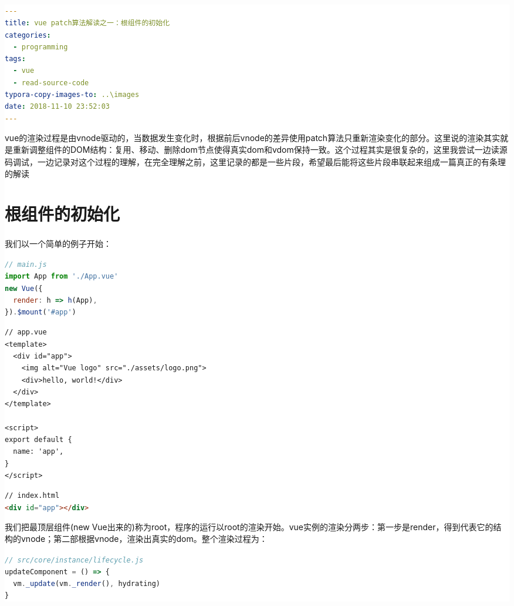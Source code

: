 ```yaml
---
title: vue patch算法解读之一：根组件的初始化
categories:
  - programming
tags:
  - vue
  - read-source-code
typora-copy-images-to: ..\images
date: 2018-11-10 23:52:03
---
```



vue的渲染过程是由vnode驱动的，当数据发生变化时，根据前后vnode的差异使用patch算法只重新渲染变化的部分。这里说的渲染其实就是重新调整组件的DOM结构：复用、移动、删除dom节点使得真实dom和vdom保持一致。这个过程其实是很复杂的，这里我尝试一边读源码调试，一边记录对这个过程的理解，在完全理解之前，这里记录的都是一些片段，希望最后能将这些片段串联起来组成一篇真正的有条理的解读

# 根组件的初始化

我们以一个简单的例子开始：

```javascript
// main.js
import App from './App.vue'
new Vue({
  render: h => h(App),
}).$mount('#app')
```

```vue
// app.vue
<template>
  <div id="app">
    <img alt="Vue logo" src="./assets/logo.png">
    <div>hello, world!</div>
  </div>
</template>

<script>
export default {
  name: 'app',
}
</script>
```

```html
// index.html
<div id="app"></div>
```

我们把最顶层组件(new Vue出来的)称为root，程序的运行以root的渲染开始。vue实例的渲染分两步：第一步是render，得到代表它的结构的vnode；第二部根据vnode，渲染出真实的dom。整个渲染过程为：

```javascript
// src/core/instance/lifecycle.js
updateComponent = () => {
  vm._update(vm._render(), hydrating)
}
```

